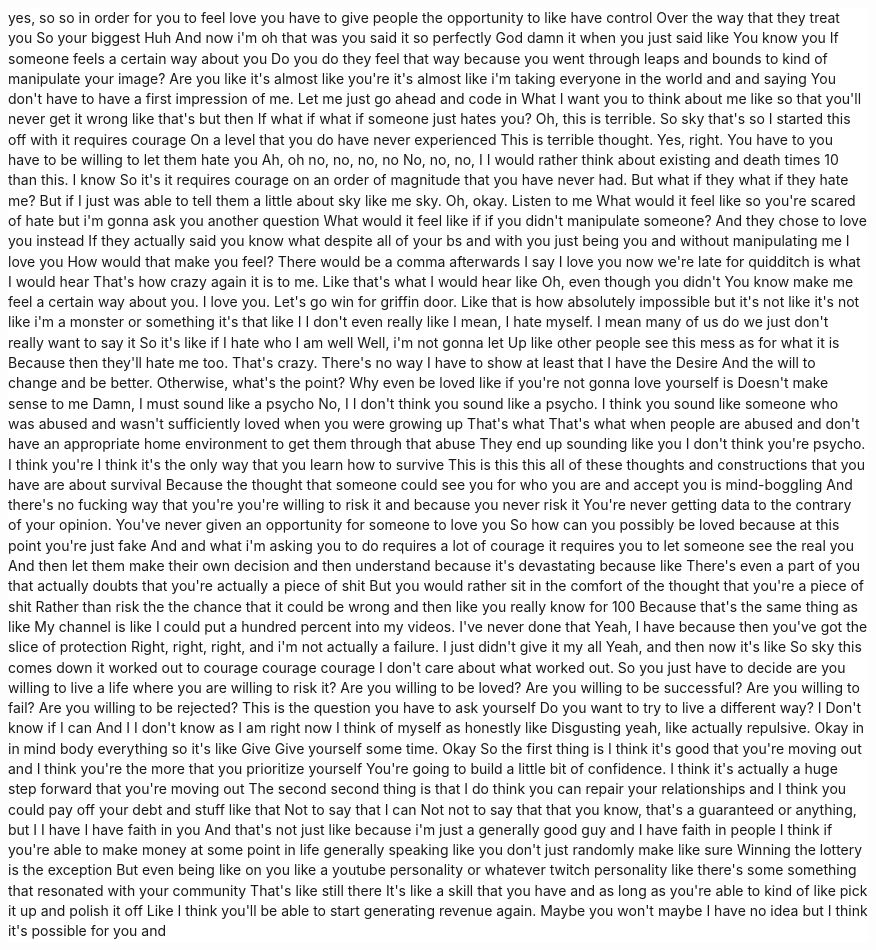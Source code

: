 yes, so so in order for you to feel love you have to give people the opportunity to like have control Over the way that they treat you So your biggest Huh And now i'm oh that was you said it so perfectly God damn it when you just said like You know you If someone feels a certain way about you Do you do they feel that way because you went through leaps and bounds to kind of manipulate your image? Are you like it's almost like you're it's almost like i'm taking everyone in the world and and saying You don't have to have a first impression of me. Let me just go ahead and code in What I want you to think about me like so that you'll never get it wrong like that's but then If what if what if someone just hates you? Oh, this is terrible. So sky that's so I started this off with it requires courage On a level that you do have never experienced This is terrible thought. Yes, right. You have to you have to be willing to let them hate you Ah, oh no, no, no, no No, no, no, I I would rather think about existing and death times 10 than this. I know So it's it requires courage on an order of magnitude that you have never had. But what if they what if they hate me? But if I just was able to tell them a little about sky like me sky. Oh, okay. Listen to me What would it feel like so you're scared of hate but i'm gonna ask you another question What would it feel like if if you didn't manipulate someone? And they chose to love you instead If they actually said you know what despite all of your bs and with you just being you and without manipulating me I love you How would that make you feel? There would be a comma afterwards I say I love you now we're late for quidditch is what I would hear That's how crazy again it is to me. Like that's what I would hear like Oh, even though you didn't You know make me feel a certain way about you. I love you. Let's go win for griffin door. Like that is how absolutely impossible but it's not like it's not like i'm a monster or something it's that like I I don't even really like I mean, I hate myself. I mean many of us do we just don't really want to say it So it's like if I hate who I am well Well, i'm not gonna let Up like other people see this mess as for what it is Because then they'll hate me too. That's crazy. There's no way I have to show at least that I have the Desire And the will to change and be better. Otherwise, what's the point? Why even be loved like if you're not gonna love yourself is Doesn't make sense to me Damn, I must sound like a psycho No, I I don't think you sound like a psycho. I think you sound like someone who was abused and wasn't sufficiently loved when you were growing up That's what That's what when people are abused and don't have an appropriate home environment to get them through that abuse They end up sounding like you I don't think you're psycho. I think you're I think it's the only way that you learn how to survive This is this this all of these thoughts and constructions that you have are about survival Because the thought that someone could see you for who you are and accept you is mind-boggling And there's no fucking way that you're you're willing to risk it and because you never risk it You're never getting data to the contrary of your opinion. You've never given an opportunity for someone to love you So how can you possibly be loved because at this point you're just fake And and what i'm asking you to do requires a lot of courage it requires you to let someone see the real you And then let them make their own decision and then understand because it's devastating because like There's even a part of you that actually doubts that you're actually a piece of shit But you would rather sit in the comfort of the thought that you're a piece of shit Rather than risk the the chance that it could be wrong and then like you really know for 100 Because that's the same thing as like My channel is like I could put a hundred percent into my videos. I've never done that Yeah, I have because then you've got the slice of protection Right, right, right, and i'm not actually a failure. I just didn't give it my all Yeah, and then now it's like So sky this comes down it worked out to courage courage courage I don't care about what worked out. So you just have to decide are you willing to live a life where you are willing to risk it? Are you willing to be loved? Are you willing to be successful? Are you willing to fail? Are you willing to be rejected? This is the question you have to ask yourself Do you want to try to live a different way? I Don't know if I can And I I don't know as I am right now I think of myself as honestly like Disgusting yeah, like actually repulsive. Okay in in mind body everything so it's like Give Give yourself some time. Okay So the first thing is I think it's good that you're moving out and I think you're the more that you prioritize yourself You're going to build a little bit of confidence. I think it's actually a huge step forward that you're moving out The second second thing is that I do think you can repair your relationships and I think you could pay off your debt and stuff like that Not to say that I can Not not to say that that you know, that's a guaranteed or anything, but I I have I have faith in you And that's not just like because i'm just a generally good guy and I have faith in people I think if you're able to make money at some point in life generally speaking like you don't just randomly make like sure Winning the lottery is the exception But even being like on you like a youtube personality or whatever twitch personality like there's some something that resonated with your community That's like still there It's like a skill that you have and as long as you're able to kind of like pick it up and polish it off Like I think you'll be able to start generating revenue again. Maybe you won't maybe I have no idea but I think it's possible for you and